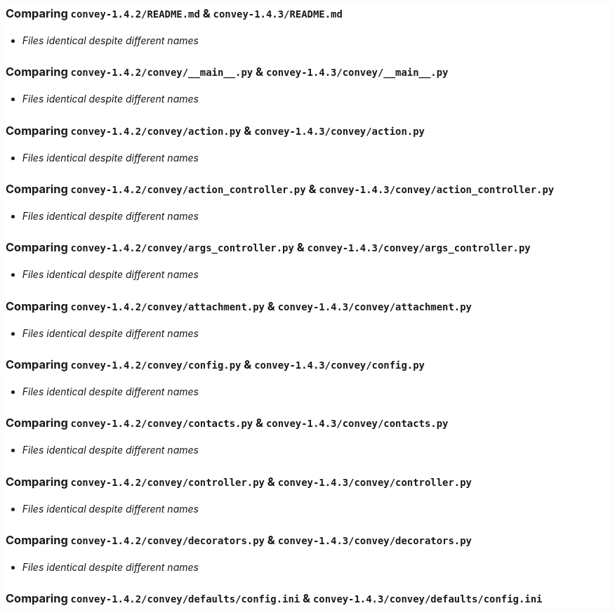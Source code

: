 ### Comparing `convey-1.4.2/README.md` & `convey-1.4.3/README.md`

 * *Files identical despite different names*

### Comparing `convey-1.4.2/convey/__main__.py` & `convey-1.4.3/convey/__main__.py`

 * *Files identical despite different names*

### Comparing `convey-1.4.2/convey/action.py` & `convey-1.4.3/convey/action.py`

 * *Files identical despite different names*

### Comparing `convey-1.4.2/convey/action_controller.py` & `convey-1.4.3/convey/action_controller.py`

 * *Files identical despite different names*

### Comparing `convey-1.4.2/convey/args_controller.py` & `convey-1.4.3/convey/args_controller.py`

 * *Files identical despite different names*

### Comparing `convey-1.4.2/convey/attachment.py` & `convey-1.4.3/convey/attachment.py`

 * *Files identical despite different names*

### Comparing `convey-1.4.2/convey/config.py` & `convey-1.4.3/convey/config.py`

 * *Files identical despite different names*

### Comparing `convey-1.4.2/convey/contacts.py` & `convey-1.4.3/convey/contacts.py`

 * *Files identical despite different names*

### Comparing `convey-1.4.2/convey/controller.py` & `convey-1.4.3/convey/controller.py`

 * *Files identical despite different names*

### Comparing `convey-1.4.2/convey/decorators.py` & `convey-1.4.3/convey/decorators.py`

 * *Files identical despite different names*

### Comparing `convey-1.4.2/convey/defaults/config.ini` & `convey-1.4.3/convey/defaults/config.ini`
